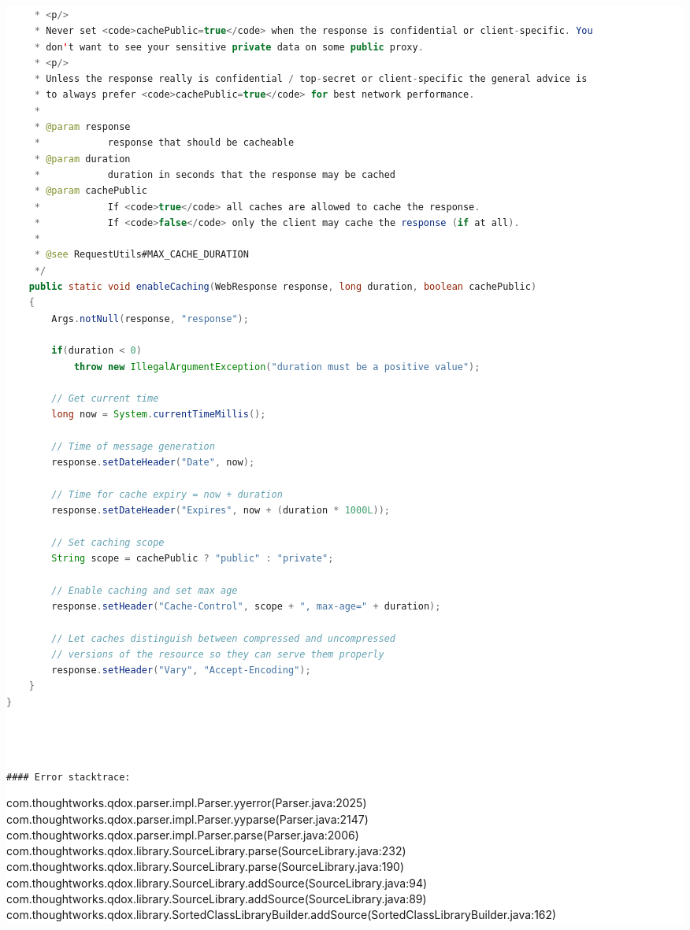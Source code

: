 ```java
	 * <p/>
	 * Never set <code>cachePublic=true</code> when the response is confidential or client-specific. You
	 * don't want to see your sensitive private data on some public proxy.
	 * <p/>
	 * Unless the response really is confidential / top-secret or client-specific the general advice is
	 * to always prefer <code>cachePublic=true</code> for best network performance.
	 *
	 * @param response
	 *            response that should be cacheable
	 * @param duration
	 *            duration in seconds that the response may be cached
	 * @param cachePublic
	 *            If <code>true</code> all caches are allowed to cache the response.
	 *            If <code>false</code> only the client may cache the response (if at all).
	 *
	 * @see RequestUtils#MAX_CACHE_DURATION
	 */
	public static void enableCaching(WebResponse response, long duration, boolean cachePublic)
	{
		Args.notNull(response, "response");

		if(duration < 0)
			throw new IllegalArgumentException("duration must be a positive value");

		// Get current time
		long now = System.currentTimeMillis();

		// Time of message generation
		response.setDateHeader("Date", now);

		// Time for cache expiry = now + duration
		response.setDateHeader("Expires", now + (duration * 1000L));

		// Set caching scope
		String scope = cachePublic ? "public" : "private";

		// Enable caching and set max age
		response.setHeader("Cache-Control", scope + ", max-age=" + duration);

		// Let caches distinguish between compressed and uncompressed
		// versions of the resource so they can serve them properly
		response.setHeader("Vary", "Accept-Encoding");
	}
}
```

```



#### Error stacktrace:

```
com.thoughtworks.qdox.parser.impl.Parser.yyerror(Parser.java:2025)
	com.thoughtworks.qdox.parser.impl.Parser.yyparse(Parser.java:2147)
	com.thoughtworks.qdox.parser.impl.Parser.parse(Parser.java:2006)
	com.thoughtworks.qdox.library.SourceLibrary.parse(SourceLibrary.java:232)
	com.thoughtworks.qdox.library.SourceLibrary.parse(SourceLibrary.java:190)
	com.thoughtworks.qdox.library.SourceLibrary.addSource(SourceLibrary.java:94)
	com.thoughtworks.qdox.library.SourceLibrary.addSource(SourceLibrary.java:89)
	com.thoughtworks.qdox.library.SortedClassLibraryBuilder.addSource(SortedClassLibraryBuilder.java:162)